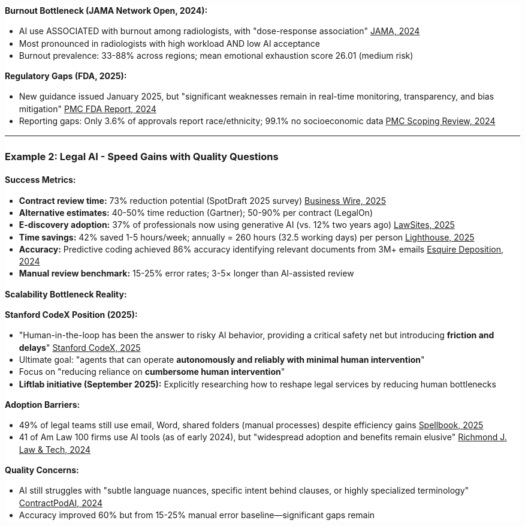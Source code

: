 **Burnout Bottleneck (JAMA Network Open, 2024):**
- AI use ASSOCIATED with burnout among radiologists, with "dose-response association" [JAMA, 2024](https://jamanetwork.com/journals/jamanetworkopen/fullarticle/2826721)
- Most pronounced in radiologists with high workload AND low AI acceptance
- Burnout prevalence: 33-88% across regions; mean emotional exhaustion score 26.01 (medium risk)

**Regulatory Gaps (FDA, 2025):**
- New guidance issued January 2025, but "significant weaknesses remain in real-time monitoring, transparency, and bias mitigation" [PMC FDA Report, 2024](https://pmc.ncbi.nlm.nih.gov/articles/PMC12140231/)
- Reporting gaps: Only 3.6% of approvals report race/ethnicity; 99.1% no socioeconomic data [PMC Scoping Review, 2024](https://pmc.ncbi.nlm.nih.gov/articles/PMC11450195/)

---

### Example 2: Legal AI - Speed Gains with Quality Questions

**Success Metrics:**
- **Contract review time:** 73% reduction potential (SpotDraft 2025 survey) [Business Wire, 2025](https://www.businesswire.com/news/home/20250820510824/en/Legal-Teams-Could-Cut-Contract-Time-and-Improve-Efficiency-by-73-with-AI-But-Most-Stick-with-Manual-Processes)
- **Alternative estimates:** 40-50% time reduction (Gartner); 50-90% per contract (LegalOn)
- **E-discovery adoption:** 37% of professionals now using generative AI (vs. 12% two years ago) [LawSites, 2025](https://www.lawnext.com/2025/07/report-shows-37-of-e-discovery-professionals-now-using-ai-with-cloud-adopters-leading-the-charge.html)
- **Time savings:** 42% saved 1-5 hours/week; annually = 260 hours (32.5 working days) per person [Lighthouse, 2025](https://www.lighthouseglobal.com/ai-in-ediscovery-report-2025)
- **Accuracy:** Predictive coding achieved 86% accuracy identifying relevant documents from 3M+ emails [Esquire Deposition, 2024](https://www.esquiresolutions.com/technology-assisted-review-was-litigations-first-encounter-with-artificial-intelligence/)
- **Manual review benchmark:** 15-25% error rates; 3-5× longer than AI-assisted review

**Scalability Bottleneck Reality:**

**Stanford CodeX Position (2025):**
- "Human-in-the-loop has been the answer to risky AI behavior, providing a critical safety net but introducing **friction and delays**" [Stanford CodeX, 2025](https://law.stanford.edu/2025/03/26/from-fine-print-to-machine-code-how-ai-agents-are-rewriting-the-rules-of-engagement-part-3-of-3/)
- Ultimate goal: "agents that can operate **autonomously and reliably with minimal human intervention**"
- Focus on "reducing reliance on **cumbersome human intervention**"
- **Liftlab initiative (September 2025):** Explicitly researching how to reshape legal services by reducing human bottlenecks

**Adoption Barriers:**
- 49% of legal teams still use email, Word, shared folders (manual processes) despite efficiency gains [Spellbook, 2025](https://www.spellbook.legal/learn/ai-contract-management)
- 41 of Am Law 100 firms use AI tools (as of early 2024), but "widespread adoption and benefits remain elusive" [Richmond J. Law & Tech, 2024](https://jolt.richmond.edu/2024/10/22/ai-in-contract-drafting-transforming-legal-practice/)

**Quality Concerns:**
- AI still struggles with "subtle language nuances, specific intent behind clauses, or highly specialized terminology" [ContractPodAI, 2024](https://contractpodai.com/news/best-ai-document-review/)
- Accuracy improved 60% but from 15-25% manual error baseline—significant gaps remain
